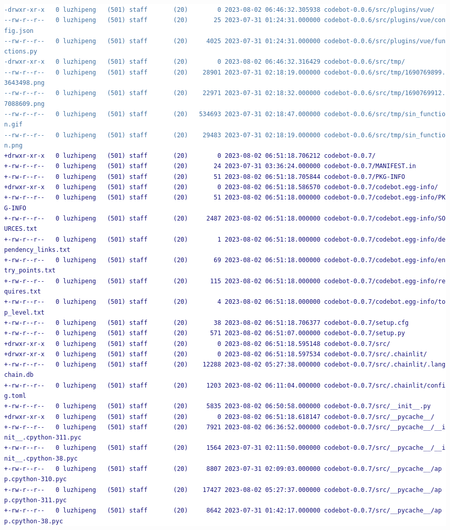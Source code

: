 ```diff
-drwxr-xr-x   0 luzhipeng   (501) staff       (20)        0 2023-08-02 06:46:32.305938 codebot-0.0.6/src/plugins/vue/
--rw-r--r--   0 luzhipeng   (501) staff       (20)       25 2023-07-31 01:24:31.000000 codebot-0.0.6/src/plugins/vue/config.json
--rw-r--r--   0 luzhipeng   (501) staff       (20)     4025 2023-07-31 01:24:31.000000 codebot-0.0.6/src/plugins/vue/functions.py
-drwxr-xr-x   0 luzhipeng   (501) staff       (20)        0 2023-08-02 06:46:32.316429 codebot-0.0.6/src/tmp/
--rw-r--r--   0 luzhipeng   (501) staff       (20)    28901 2023-07-31 02:18:19.000000 codebot-0.0.6/src/tmp/1690769899.3643498.png
--rw-r--r--   0 luzhipeng   (501) staff       (20)    22971 2023-07-31 02:18:32.000000 codebot-0.0.6/src/tmp/1690769912.7088609.png
--rw-r--r--   0 luzhipeng   (501) staff       (20)   534693 2023-07-31 02:18:47.000000 codebot-0.0.6/src/tmp/sin_function.gif
--rw-r--r--   0 luzhipeng   (501) staff       (20)    29483 2023-07-31 02:18:19.000000 codebot-0.0.6/src/tmp/sin_function.png
+drwxr-xr-x   0 luzhipeng   (501) staff       (20)        0 2023-08-02 06:51:18.706212 codebot-0.0.7/
+-rw-r--r--   0 luzhipeng   (501) staff       (20)       24 2023-07-31 03:36:24.000000 codebot-0.0.7/MANIFEST.in
+-rw-r--r--   0 luzhipeng   (501) staff       (20)       51 2023-08-02 06:51:18.705844 codebot-0.0.7/PKG-INFO
+drwxr-xr-x   0 luzhipeng   (501) staff       (20)        0 2023-08-02 06:51:18.586570 codebot-0.0.7/codebot.egg-info/
+-rw-r--r--   0 luzhipeng   (501) staff       (20)       51 2023-08-02 06:51:18.000000 codebot-0.0.7/codebot.egg-info/PKG-INFO
+-rw-r--r--   0 luzhipeng   (501) staff       (20)     2487 2023-08-02 06:51:18.000000 codebot-0.0.7/codebot.egg-info/SOURCES.txt
+-rw-r--r--   0 luzhipeng   (501) staff       (20)        1 2023-08-02 06:51:18.000000 codebot-0.0.7/codebot.egg-info/dependency_links.txt
+-rw-r--r--   0 luzhipeng   (501) staff       (20)       69 2023-08-02 06:51:18.000000 codebot-0.0.7/codebot.egg-info/entry_points.txt
+-rw-r--r--   0 luzhipeng   (501) staff       (20)      115 2023-08-02 06:51:18.000000 codebot-0.0.7/codebot.egg-info/requires.txt
+-rw-r--r--   0 luzhipeng   (501) staff       (20)        4 2023-08-02 06:51:18.000000 codebot-0.0.7/codebot.egg-info/top_level.txt
+-rw-r--r--   0 luzhipeng   (501) staff       (20)       38 2023-08-02 06:51:18.706377 codebot-0.0.7/setup.cfg
+-rw-r--r--   0 luzhipeng   (501) staff       (20)      571 2023-08-02 06:51:07.000000 codebot-0.0.7/setup.py
+drwxr-xr-x   0 luzhipeng   (501) staff       (20)        0 2023-08-02 06:51:18.595148 codebot-0.0.7/src/
+drwxr-xr-x   0 luzhipeng   (501) staff       (20)        0 2023-08-02 06:51:18.597534 codebot-0.0.7/src/.chainlit/
+-rw-r--r--   0 luzhipeng   (501) staff       (20)    12288 2023-08-02 05:27:38.000000 codebot-0.0.7/src/.chainlit/.langchain.db
+-rw-r--r--   0 luzhipeng   (501) staff       (20)     1203 2023-08-02 06:11:04.000000 codebot-0.0.7/src/.chainlit/config.toml
+-rw-r--r--   0 luzhipeng   (501) staff       (20)     5835 2023-08-02 06:50:58.000000 codebot-0.0.7/src/__init__.py
+drwxr-xr-x   0 luzhipeng   (501) staff       (20)        0 2023-08-02 06:51:18.618147 codebot-0.0.7/src/__pycache__/
+-rw-r--r--   0 luzhipeng   (501) staff       (20)     7921 2023-08-02 06:36:52.000000 codebot-0.0.7/src/__pycache__/__init__.cpython-311.pyc
+-rw-r--r--   0 luzhipeng   (501) staff       (20)     1564 2023-07-31 02:11:50.000000 codebot-0.0.7/src/__pycache__/__init__.cpython-38.pyc
+-rw-r--r--   0 luzhipeng   (501) staff       (20)     8807 2023-07-31 02:09:03.000000 codebot-0.0.7/src/__pycache__/app.cpython-310.pyc
+-rw-r--r--   0 luzhipeng   (501) staff       (20)    17427 2023-08-02 05:27:37.000000 codebot-0.0.7/src/__pycache__/app.cpython-311.pyc
+-rw-r--r--   0 luzhipeng   (501) staff       (20)     8642 2023-07-31 01:42:17.000000 codebot-0.0.7/src/__pycache__/app.cpython-38.pyc
```